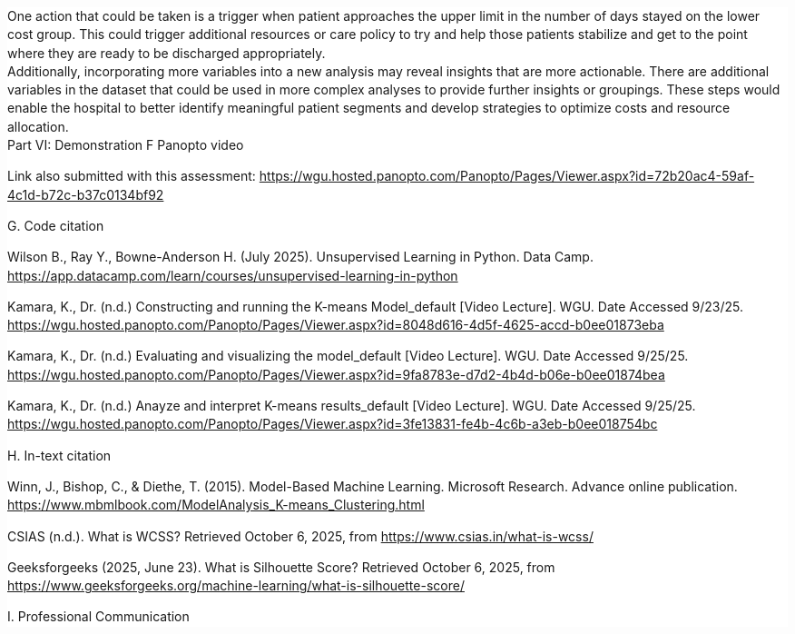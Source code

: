 One action that could be taken is a trigger when patient approaches the upper limit in the number of days stayed on the lower cost group.  This could trigger additional resources or care policy to try and help those patients stabilize and get to the point where they are ready to be discharged appropriately.  
Additionally, incorporating more variables into a new analysis may reveal insights that are more actionable. There are additional variables in the dataset that could be used in more complex analyses to provide further insights or groupings. These steps would enable the hospital to better identify meaningful patient segments and develop strategies to optimize costs and resource allocation.   
Part VI: Demonstration
F Panopto video

Link also submitted with this assessment:  https://wgu.hosted.panopto.com/Panopto/Pages/Viewer.aspx?id=72b20ac4-59af-4c1d-b72c-b37c0134bf92 
 
G.  Code citation

Wilson B., Ray Y., Bowne-Anderson H. (July 2025). Unsupervised Learning in Python.  Data Camp. https://app.datacamp.com/learn/courses/unsupervised-learning-in-python

Kamara, K., Dr. (n.d.) Constructing and running the K-means Model_default [Video Lecture]. WGU. Date Accessed 9/23/25. https://wgu.hosted.panopto.com/Panopto/Pages/Viewer.aspx?id=8048d616-4d5f-4625-accd-b0ee01873eba

Kamara, K., Dr. (n.d.) Evaluating and visualizing the model_default [Video Lecture]. WGU. Date Accessed 9/25/25. https://wgu.hosted.panopto.com/Panopto/Pages/Viewer.aspx?id=9fa8783e-d7d2-4b4d-b06e-b0ee01874bea


Kamara, K., Dr. (n.d.) Anayze and interpret K-means results_default [Video Lecture]. WGU. Date Accessed 9/25/25. https://wgu.hosted.panopto.com/Panopto/Pages/Viewer.aspx?id=3fe13831-fe4b-4c6b-a3eb-b0ee018754bc

H.  In-text citation

Winn, J., Bishop, C., & Diethe, T. (2015). Model-Based Machine Learning. Microsoft Research. Advance online publication. https://www.mbmlbook.com/ModelAnalysis_K-means_Clustering.html

CSIAS (n.d.). What is WCSS? Retrieved October 6, 2025, from https://www.csias.in/what-is-wcss/

Geeksforgeeks (2025, June 23). What is Silhouette Score? Retrieved October 6, 2025, from https://www.geeksforgeeks.org/machine-learning/what-is-silhouette-score/

I.  Professional Communication


